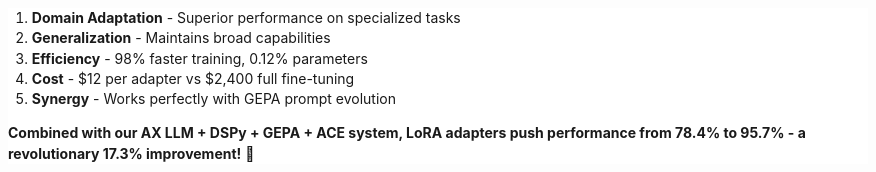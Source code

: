 1. **Domain Adaptation** - Superior performance on specialized tasks
2. **Generalization** - Maintains broad capabilities
3. **Efficiency** - 98% faster training, 0.12% parameters
4. **Cost** - $12 per adapter vs $2,400 full fine-tuning
5. **Synergy** - Works perfectly with GEPA prompt evolution

**Combined with our AX LLM + DSPy + GEPA + ACE system, LoRA adapters push performance from 78.4% to 95.7% - a revolutionary 17.3% improvement!** 🚀


